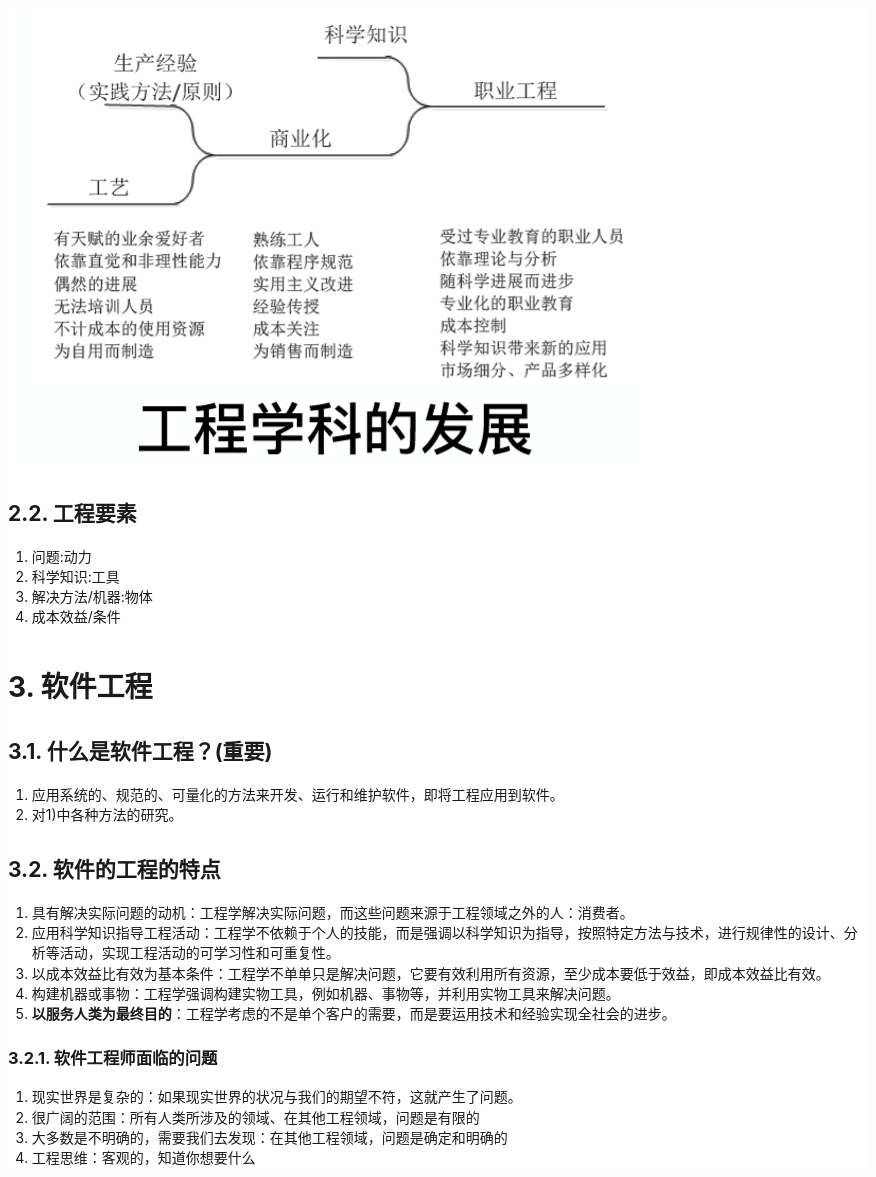 ![](img/cpt1/5.png)

## 2.2. 工程要素
1. 问题:动力
2. 科学知识:工具
3. 解决方法/机器:物体
4. 成本效益/条件

# 3. 软件工程

## 3.1. 什么是软件工程？(重要)
1. 应用系统的、规范的、可量化的方法来开发、运行和维护软件，即将工程应用到软件。
2. 对1)中各种方法的研究。

## 3.2. 软件的工程的特点
1. 具有解决实际问题的动机：工程学解决实际问题，⽽这些问题来源于工程领域之外的⼈：消费者。
2. 应⽤科学知识指导工程活动：工程学不依赖于个⼈的技能，⽽是强调以科学知识为指导，按照特定⽅法与技术，进⾏规律性的设计、分析等活动，实现工程活动的可学习性和可重复性。
3. 以成本效益⽐有效为基本条件：工程学不单单只是解决问题，它要有效利⽤所有资源，⾄少成本要低于效益，即成本效益⽐有效。
4. 构建机器或事物：工程学强调构建实物⼯具，例如机器、事物等，并利⽤实物⼯具来解决问题。
5. **以服务人类为最终目的**：工程学考虑的不是单个客户的需要，⽽是要运⽤技术和经验实现全社会的进步。

### 3.2.1. 软件工程师面临的问题
1. 现实世界是复杂的：如果现实世界的状况与我们的期望不符，这就产生了问题。
2. 很广阔的范围：所有人类所涉及的领域、在其他工程领域，问题是有限的
3. 大多数是不明确的，需要我们去发现：在其他工程领域，问题是确定和明确的
4. 工程思维：客观的，知道你想要什么
